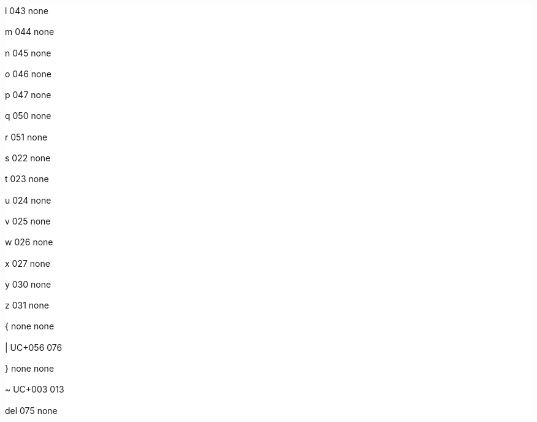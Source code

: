 l 043 none

m 044 none

n 045 none

o 046 none

p 047 none

q 050 none

r 051 none

s 022 none

t 023 none

u 024 none

v 025 none

w 026 none

x 027 none

y 030 none

z 031 none

{ none none

\| UC+056 076

} none none

~ UC+003 013

del 075 none
